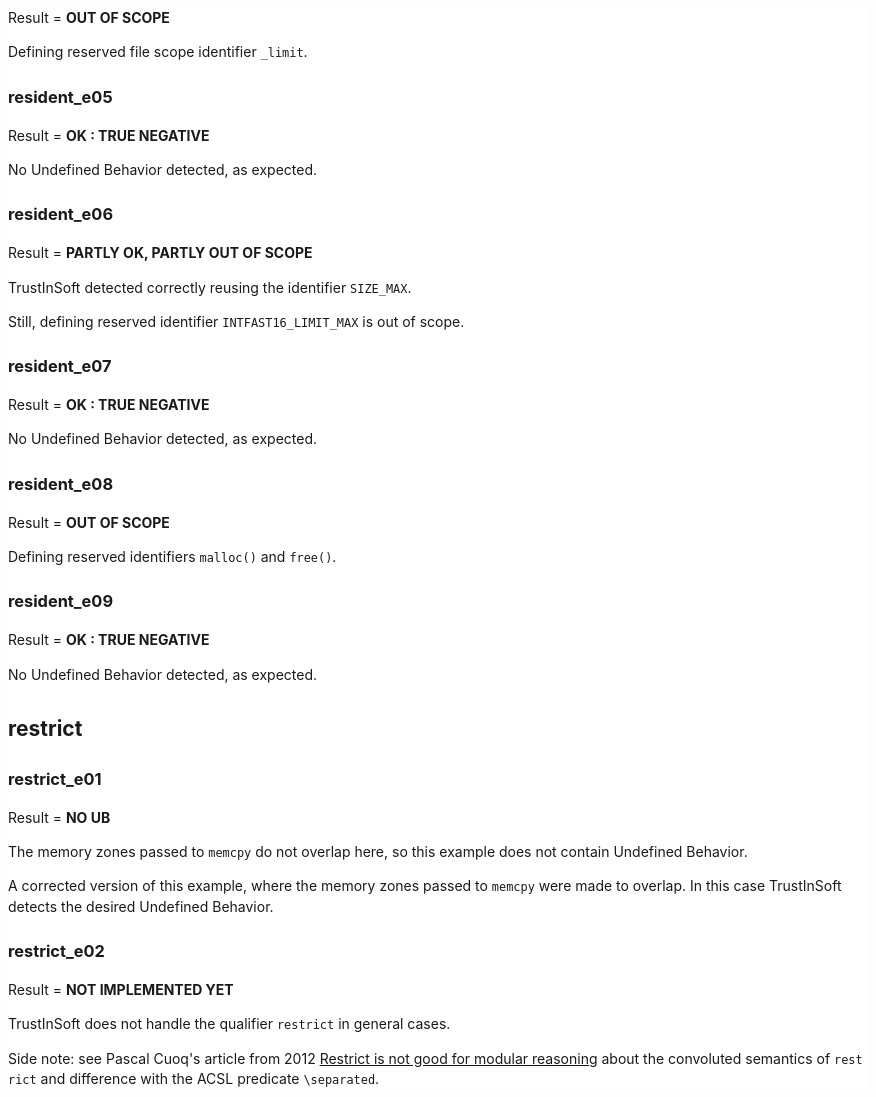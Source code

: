 Result = **OUT OF SCOPE**

Defining reserved file scope identifier `_limit`.

### resident_e05

Result = **OK : TRUE NEGATIVE**

No Undefined Behavior detected, as expected.

### resident_e06

Result = **PARTLY OK, PARTLY OUT OF SCOPE**

TrustInSoft detected correctly reusing the identifier `SIZE_MAX`.

Still, defining reserved identifier `INTFAST16_LIMIT_MAX` is out of scope.

### resident_e07

Result = **OK : TRUE NEGATIVE**

No Undefined Behavior detected, as expected.

### resident_e08

Result = **OUT OF SCOPE**

Defining reserved identifiers `malloc()` and `free()`.

### resident_e09

Result = **OK : TRUE NEGATIVE**

No Undefined Behavior detected, as expected.

## restrict

### restrict_e01

Result = **NO UB**

The memory zones passed to `memcpy` do not overlap here, so this example does not contain Undefined Behavior.

A corrected version of this example, where the memory zones passed to `memcpy` were made to overlap. In this case TrustInSoft detects the desired Undefined Behavior.

### restrict_e02

Result = **NOT IMPLEMENTED YET**

TrustInSoft does not handle the qualifier `restrict` in general cases.

Side note: see Pascal Cuoq's article from 2012 [Restrict is not good for modular reasoning](https://frama-c.com/2012/08/02/restrict-is-not-good-for-modular-reasoning.html) about the convoluted semantics of `restrict` and difference with the ACSL predicate `\separated`.

